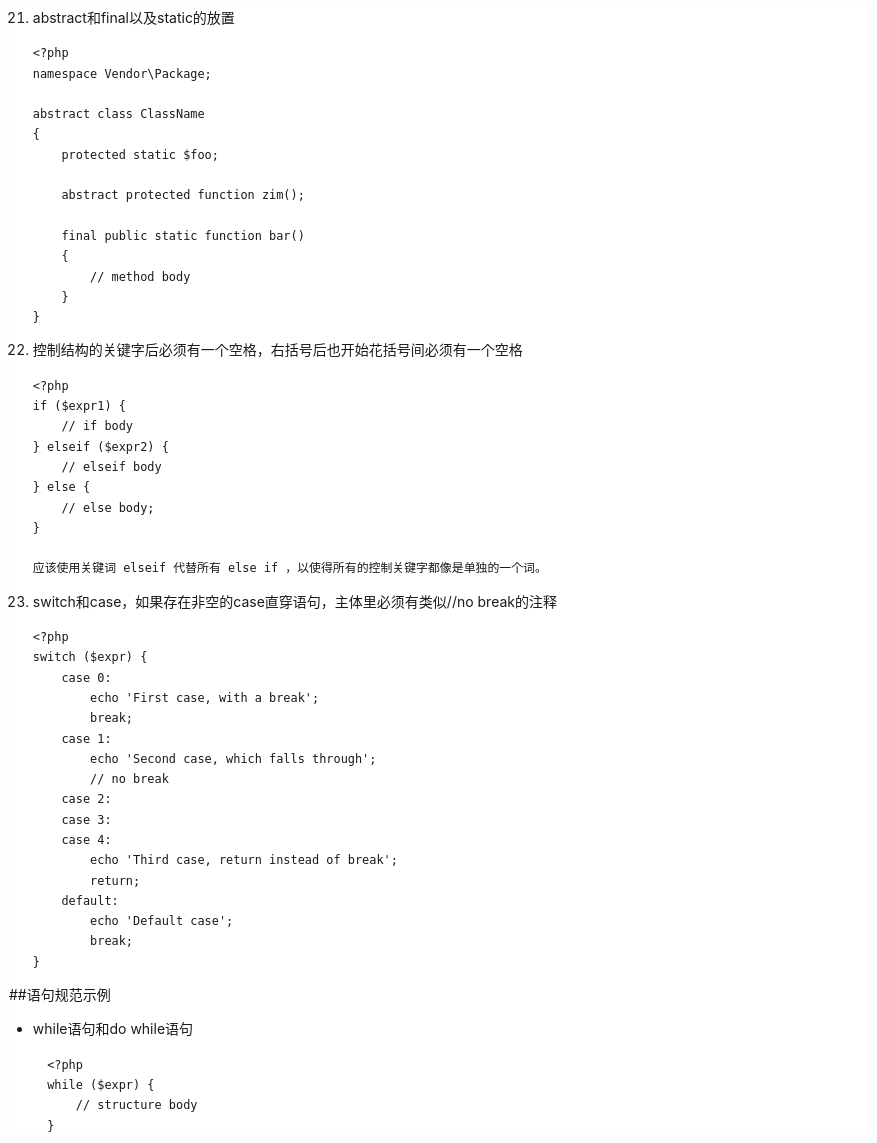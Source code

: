 		

21. abstract和final以及static的放置

		<?php
		namespace Vendor\Package;
		
		abstract class ClassName
		{
		    protected static $foo;
		
		    abstract protected function zim();
		
		    final public static function bar()
		    {
		        // method body
		    }
		}

22. 控制结构的关键字后必须有一个空格，右括号后也开始花括号间必须有一个空格

		<?php
		if ($expr1) {
		    // if body
		} elseif ($expr2) {
		    // elseif body
		} else {
		    // else body;
		}

		应该使用关键词 elseif 代替所有 else if ，以使得所有的控制关键字都像是单独的一个词。


23. switch和case，如果存在非空的case直穿语句，主体里必须有类似//no break的注释

		<?php
		switch ($expr) {
		    case 0:
		        echo 'First case, with a break';
		        break;
		    case 1:
		        echo 'Second case, which falls through';
		        // no break
		    case 2:
		    case 3:
		    case 4:
		        echo 'Third case, return instead of break';
		        return;
		    default:
		        echo 'Default case';
		        break;
		}

##语句规范示例

- while语句和do while语句

		<?php
		while ($expr) {
		    // structure body
		}
